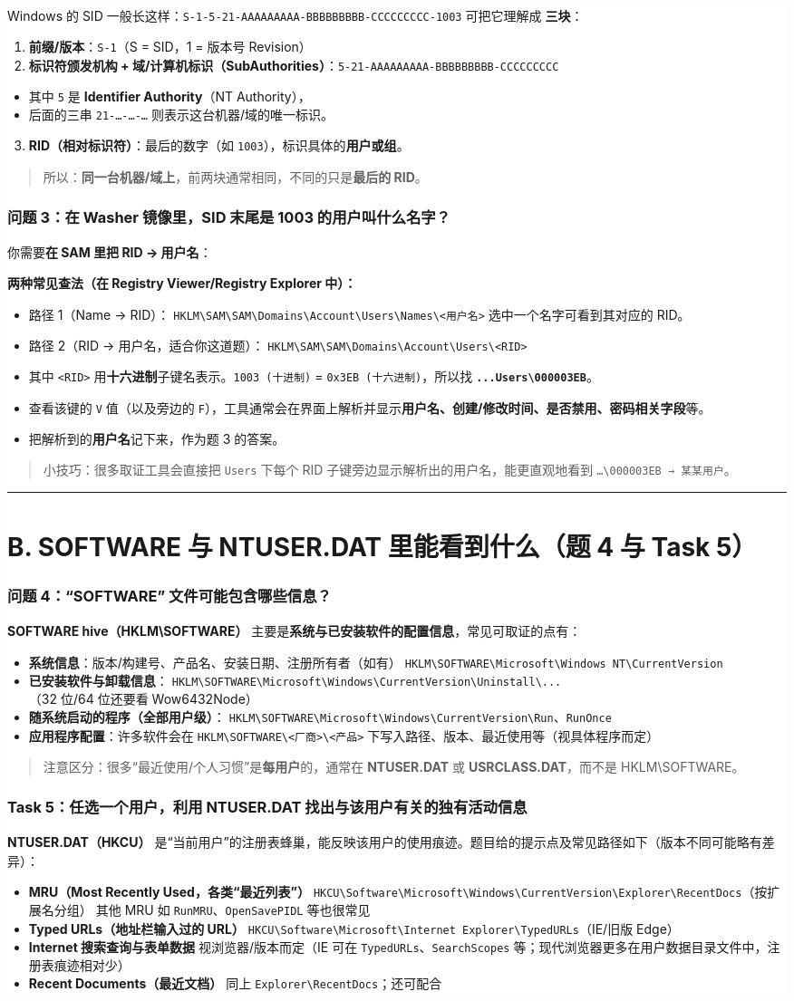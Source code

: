 Windows 的 SID 一般长这样：`S-1-5-21-AAAAAAAAA-BBBBBBBBB-CCCCCCCCC-1003`
可把它理解成 **三块**：

1. **前缀/版本**：`S-1`（S = SID，1 = 版本号 Revision）
2. **标识符颁发机构 + 域/计算机标识（SubAuthorities）**：`5-21-AAAAAAAAA-BBBBBBBBB-CCCCCCCCC`

* 其中 `5` 是 **Identifier Authority**（NT Authority），
* 后面的三串 `21-…-…-…` 则表示这台机器/域的唯一标识。
3. **RID（相对标识符）**：最后的数字（如 `1003`），标识具体的**用户或组**。

> 所以：**同一台机器/域上**，前两块通常相同，不同的只是**最后的 RID**。

### 问题 3：在 Washer 镜像里，SID 末尾是 **1003** 的用户叫什么名字？

你需要**在 SAM 里把 RID → 用户名**：

**两种常见查法（在 Registry Viewer/Registry Explorer 中）：**

* 路径 1（Name → RID）：
`HKLM\SAM\SAM\Domains\Account\Users\Names\<用户名>`
选中一个名字可看到其对应的 RID。
* 路径 2（RID → 用户名，适合你这道题）：
`HKLM\SAM\SAM\Domains\Account\Users\<RID>`

* 其中 `<RID>` 用**十六进制**子键名表示。`1003 (十进制)` = `0x3EB (十六进制)`，所以找 **`...Users\000003EB`**。
* 查看该键的 `V` 值（以及旁边的 `F`），工具通常会在界面上解析并显示**用户名、创建/修改时间、是否禁用、密码相关字段**等。
* 把解析到的**用户名**记下来，作为题 3 的答案。

> 小技巧：很多取证工具会直接把 `Users` 下每个 RID 子键旁边显示解析出的用户名，能更直观地看到 `…\000003EB → 某某用户`。

---

# B. SOFTWARE 与 NTUSER.DAT 里能看到什么（题 4 与 Task 5）

### 问题 4：“SOFTWARE” 文件可能包含哪些信息？

**SOFTWARE hive（HKLM\SOFTWARE）** 主要是**系统与已安装软件的配置信息**，常见可取证的点有：

* **系统信息**：版本/构建号、产品名、安装日期、注册所有者（如有）
`HKLM\SOFTWARE\Microsoft\Windows NT\CurrentVersion`
* **已安装软件与卸载信息**：
`HKLM\SOFTWARE\Microsoft\Windows\CurrentVersion\Uninstall\...`（32 位/64 位还要看 Wow6432Node）
* **随系统启动的程序（全部用户级）**：
`HKLM\SOFTWARE\Microsoft\Windows\CurrentVersion\Run`、`RunOnce`
* **应用程序配置**：许多软件会在 `HKLM\SOFTWARE\<厂商>\<产品>` 下写入路径、版本、最近使用等（视具体程序而定）

> 注意区分：很多“最近使用/个人习惯”是**每用户**的，通常在 **NTUSER.DAT** 或 **USRCLASS.DAT**，而不是 HKLM\SOFTWARE。

### Task 5：任选一个用户，利用 **NTUSER.DAT** 找出与该用户有关的独有活动信息

**NTUSER.DAT（HKCU）** 是“当前用户”的注册表蜂巢，能反映该用户的使用痕迹。题目给的提示点及常见路径如下（版本不同可能略有差异）：

* **MRU（Most Recently Used，各类“最近列表”）**
`HKCU\Software\Microsoft\Windows\CurrentVersion\Explorer\RecentDocs`（按扩展名分组）
其他 MRU 如 `RunMRU`、`OpenSavePIDL` 等也很常见
* **Typed URLs（地址栏输入过的 URL）**
`HKCU\Software\Microsoft\Internet Explorer\TypedURLs`（IE/旧版 Edge）
* **Internet 搜索查询与表单数据**
视浏览器/版本而定（IE 可在 `TypedURLs`、`SearchScopes` 等；现代浏览器更多在用户数据目录文件中，注册表痕迹相对少）
* **Recent Documents（最近文档）**
同上 `Explorer\RecentDocs`；还可配合
